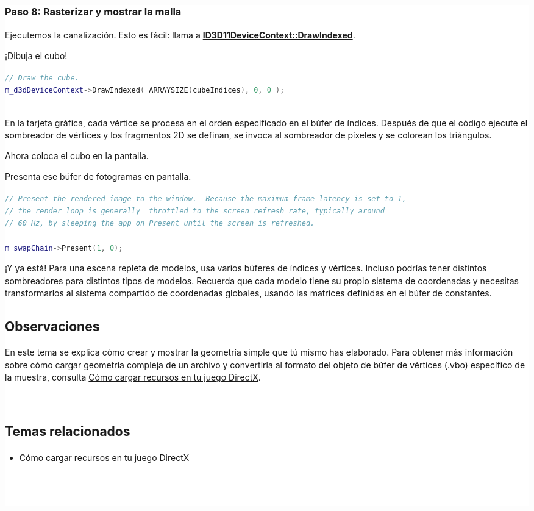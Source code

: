 ### <a name="step-8-rasterizing-and-displaying-the-mesh"></a>Paso 8: Rasterizar y mostrar la malla

Ejecutemos la canalización. Esto es fácil: llama a [**ID3D11DeviceContext::DrawIndexed**](/windows/desktop/api/d3d10/nf-d3d10-id3d10device-drawindexed).

¡Dibuja el cubo!

```cpp
// Draw the cube.
m_d3dDeviceContext->DrawIndexed( ARRAYSIZE(cubeIndices), 0, 0 );
            
```

En la tarjeta gráfica, cada vértice se procesa en el orden especificado en el búfer de índices. Después de que el código ejecute el sombreador de vértices y los fragmentos 2D se definan, se invoca al sombreador de píxeles y se colorean los triángulos.

Ahora coloca el cubo en la pantalla.

Presenta ese búfer de fotogramas en pantalla.

```cpp
// Present the rendered image to the window.  Because the maximum frame latency is set to 1,
// the render loop is generally  throttled to the screen refresh rate, typically around
// 60 Hz, by sleeping the app on Present until the screen is refreshed.

m_swapChain->Present(1, 0);
```

¡Y ya está! Para una escena repleta de modelos, usa varios búferes de índices y vértices. Incluso podrías tener distintos sombreadores para distintos tipos de modelos. Recuerda que cada modelo tiene su propio sistema de coordenadas y necesitas transformarlos al sistema compartido de coordenadas globales, usando las matrices definidas en el búfer de constantes.

## <a name="remarks"></a>Observaciones

En este tema se explica cómo crear y mostrar la geometría simple que tú mismo has elaborado. Para obtener más información sobre cómo cargar geometría compleja de un archivo y convertirla al formato del objeto de búfer de vértices (.vbo) específico de la muestra, consulta [Cómo cargar recursos en tu juego DirectX](load-a-game-asset.md).  

 

## <a name="related-topics"></a>Temas relacionados


* [Cómo cargar recursos en tu juego DirectX](load-a-game-asset.md)

 

 
